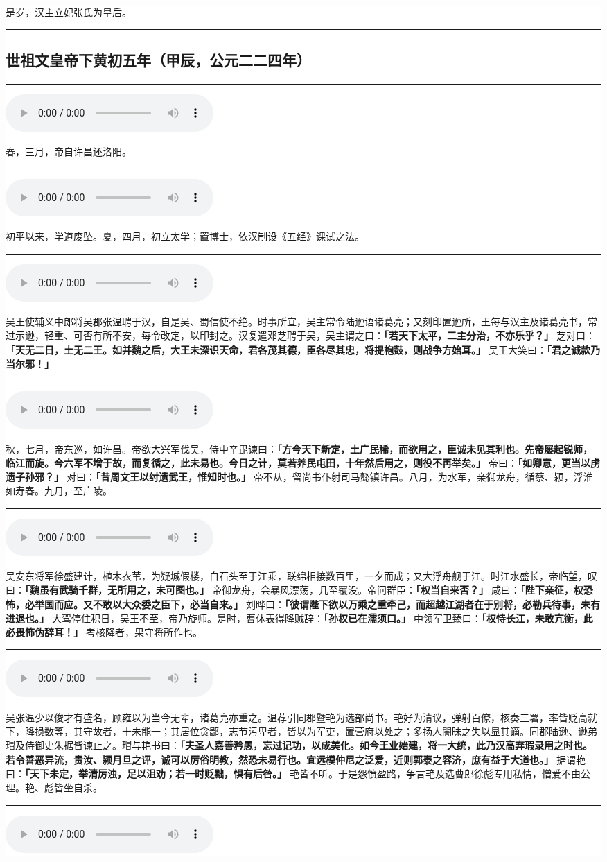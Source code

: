 是岁，汉主立妃张氏为皇后。

---

## 世祖文皇帝下黄初五年（甲辰，公元二二四年）

---

![](assets/audios/070/25.mp3)

春，三月，帝自许昌还洛阳。

---

![](assets/audios/070/26.mp3)

初平以来，学道废坠。夏，四月，初立太学；置博士，依汉制设《五经》课试之法。

---

![](assets/audios/070/27.mp3)

吴王使辅义中郎将吴郡张温聘于汉，自是吴、蜀信使不绝。时事所宜，吴主常令陆逊语诸葛亮；又刻印置逊所，王每与汉主及诸葛亮书，常过示逊，轻重、可否有所不安，每令改定，以印封之。汉复遣邓芝聘于吴，吴主谓之曰：__「若天下太平，二主分治，不亦乐乎？」__ 芝对曰：__「天无二日，土无二王。如并魏之后，大王未深识天命，君各茂其德，臣各尽其忠，将提枹鼓，则战争方始耳。」__ 吴王大笑曰：__「君之诚款乃当尔邪！」__ 

---

![](assets/audios/070/28.mp3)

秋，七月，帝东巡，如许昌。帝欲大兴军伐吴，侍中辛毘谏曰：__「方今天下新定，土广民稀，而欲用之，臣诚未见其利也。先帝屡起锐师，临江而旋。今六军不增于故，而复循之，此未易也。今日之计，莫若养民屯田，十年然后用之，则役不再举矣。」__ 帝曰：__「如卿意，更当以虏遗子孙邪？」__ 对曰：__「昔周文王以纣遗武王，惟知时也。」__ 帝不从，留尚书仆射司马懿镇许昌。八月，为水军，亲御龙舟，循蔡、颍，浮淮如寿春。九月，至广陵。

---

![](assets/audios/070/29.mp3)

吴安东将军徐盛建计，植木衣苇，为疑城假楼，自石头至于江乘，联绵相接数百里，一夕而成；又大浮舟舰于江。时江水盛长，帝临望，叹曰：__「魏虽有武骑千群，无所用之，未可图也。」__ 帝御龙舟，会暴风漂荡，几至覆没。帝问群臣：__「权当自来否？」__ 咸曰：__「陛下亲征，权恐怖，必举国而应。又不敢以大众委之臣下，必当自来。」__ 刘晔曰：__「彼谓陛下欲以万乘之重牵己，而超越江湖者在于别将，必勒兵待事，未有进退也。」__ 大驾停住积日，吴王不至，帝乃旋师。是时，曹休表得降贼辞：__「孙权已在濡须口。」__ 中领军卫臻曰：__「权恃长江，未敢亢衡，此必畏怖伪辞耳！」__ 考核降者，果守将所作也。

---

![](assets/audios/070/30.mp3)

吴张温少以俊才有盛名，顾雍以为当今无辈，诸葛亮亦重之。温荐引同郡暨艳为选部尚书。艳好为清议，弹射百僚，核奏三署，率皆贬高就下，降损数等，其守故者，十未能一；其居位贪鄙，志节污卑者，皆以为军吏，置营府以处之；多扬人闇昧之失以显其谪。同郡陆逊、逊弟瑁及侍御史朱据皆谏止之。瑁与艳书曰：__「夫圣人嘉善矜愚，忘过记功，以成美化。如今王业始建，将一大统，此乃汉高弃瑕录用之时也。若令善恶异流，贵汝、颍月旦之评，诚可以厉俗明教，然恐未易行也。宜远模仲尼之泛爱，近则郭泰之容济，庶有益于大道也。」__ 据谓艳曰：__「天下未定，举清厉浊，足以沮劝；若一时贬黜，惧有后咎。」__ 艳皆不听。于是怨愤盈路，争言艳及选曹郎徐彪专用私情，憎爱不由公理。艳、彪皆坐自杀。

---

![](assets/audios/070/31.mp3)
